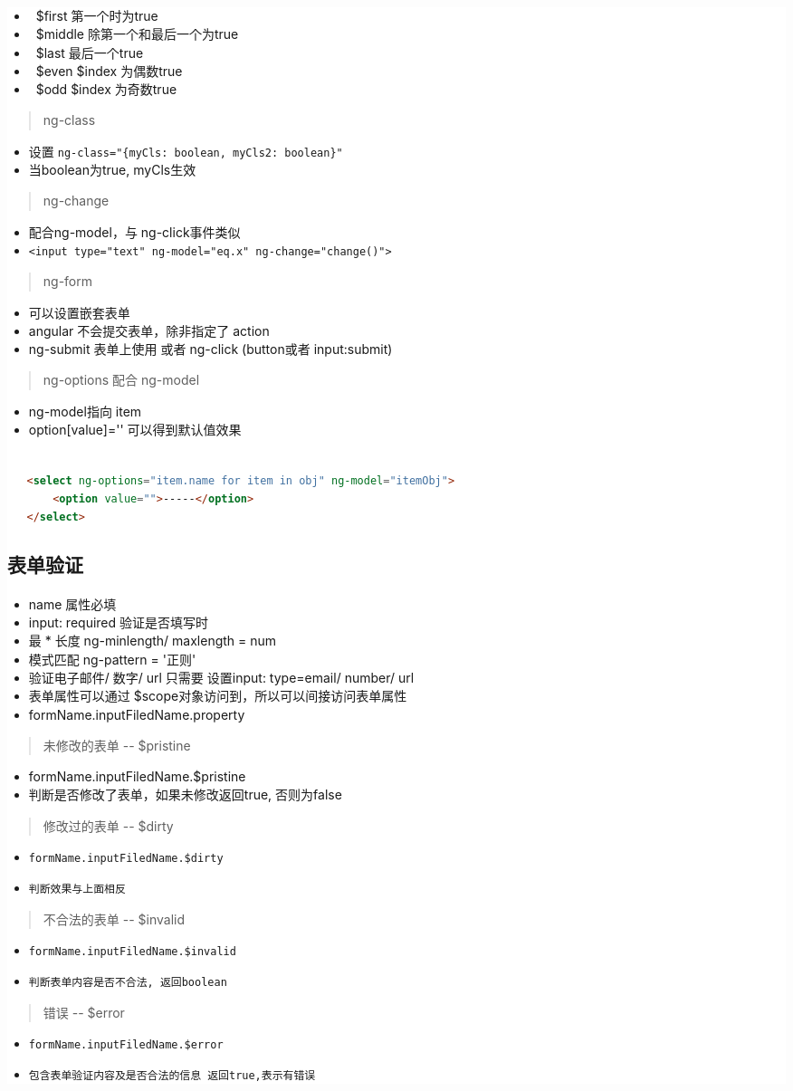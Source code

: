  * &nbsp; $first 第一个时为true
 * &nbsp; $middle 除第一个和最后一个为true
 * &nbsp; $last 最后一个true
 * &nbsp; $even $index 为偶数true
 * &nbsp; $odd $index 为奇数true

 > ng-class
 * 设置 `ng-class="{myCls: boolean, myCls2: boolean}"`
 * 当boolean为true, myCls生效

 > ng-change 
 * 配合ng-model，与 ng-click事件类似
 * `<input type="text" ng-model="eq.x" ng-change="change()">`

 > ng-form 
 * 可以设置嵌套表单
 * angular 不会提交表单，除非指定了 action
 * ng-submit 表单上使用 或者 ng-click (button或者 input:submit)

 > ng-options 配合 ng-model
 * ng-model指向 item
 * option[value]='' 可以得到默认值效果
 ```html

    <select ng-options="item.name for item in obj" ng-model="itemObj">
        <option value="">-----</option>
    </select>

```

## 表单验证

 * name 属性必填
 * input: required 验证是否填写时
 * 最 * 长度 ng-minlength/ maxlength = num
 * 模式匹配 ng-pattern = '正则'
 * 验证电子邮件/ 数字/ url 只需要 设置input: type=email/ number/ url
 * 表单属性可以通过 $scope对象访问到，所以可以间接访问表单属性
 * formName.inputFiledName.property
 > 未修改的表单 -- $pristine
 *    formName.inputFiledName.$pristine
 *    判断是否修改了表单，如果未修改返回true, 否则为false
 > 修改过的表单 -- $dirty
 *     formName.inputFiledName.$dirty
 *     判断效果与上面相反
 > 不合法的表单 -- $invalid
 *     formName.inputFiledName.$invalid
 *     判断表单内容是否不合法, 返回boolean
 > 错误 -- $error
 *     formName.inputFiledName.$error
 *     包含表单验证内容及是否合法的信息 返回true,表示有错误
